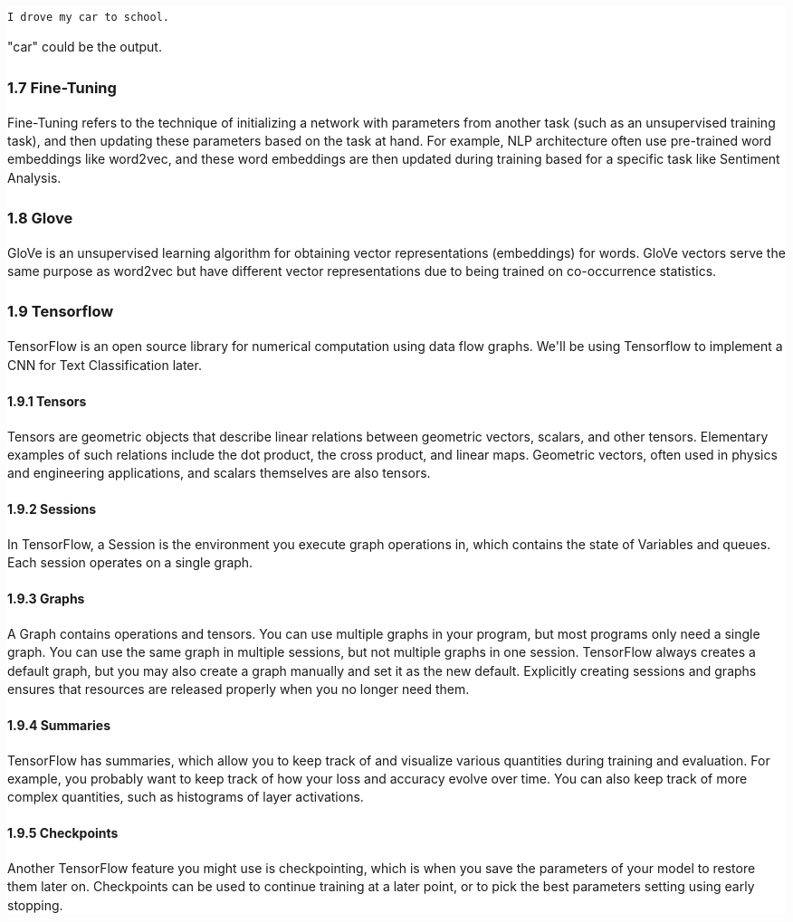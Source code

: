 ``` 
I drove my car to school.
```

"car" could be the output.

### 1.7 Fine-Tuning

Fine-Tuning refers to the technique of initializing a network with parameters from another task (such as an unsupervised training task), and then updating these parameters based on the task at hand. For example, NLP architecture often use pre-trained word embeddings like word2vec, and these word embeddings are then updated during training based for a specific task like Sentiment Analysis.

### 1.8 Glove

GloVe is an unsupervised learning algorithm for obtaining vector representations (embeddings) for words. GloVe vectors serve the same purpose as word2vec but have different vector representations due to being trained on co-occurrence statistics.

### 1.9 Tensorflow

TensorFlow is an open source library for numerical computation using data flow graphs. We'll be using Tensorflow to implement a CNN for Text Classification later.

#### 1.9.1 Tensors

Tensors are geometric objects that describe linear relations between geometric vectors, scalars, and other tensors. Elementary examples of such relations include the dot product, the cross product, and linear maps. Geometric vectors, often used in physics and engineering applications, and scalars themselves are also tensors.

#### 1.9.2 Sessions

In TensorFlow, a Session is the environment you execute graph operations in, which contains the state of Variables and queues. Each session operates on a single graph. 

#### 1.9.3 Graphs

A Graph contains operations and tensors. You can use multiple graphs in your program, but most programs only need a single graph. You can use the same graph in multiple sessions, but not multiple graphs in one session. TensorFlow always creates a default graph, but you may also create a graph manually and set it as the new default. Explicitly creating sessions and graphs ensures that resources are released properly when you no longer need them.

#### 1.9.4 Summaries

TensorFlow has summaries, which allow you to keep track of and visualize various quantities during training and evaluation. For example, you probably want to keep track of how your loss and accuracy evolve over time. You can also keep track of more complex quantities, such as histograms of layer activations.


#### 1.9.5 Checkpoints

Another TensorFlow feature you might use is checkpointing, which is when you save the parameters of your model to restore them later on. Checkpoints can be used to continue training at a later point, or to pick the best parameters setting using early stopping. 
